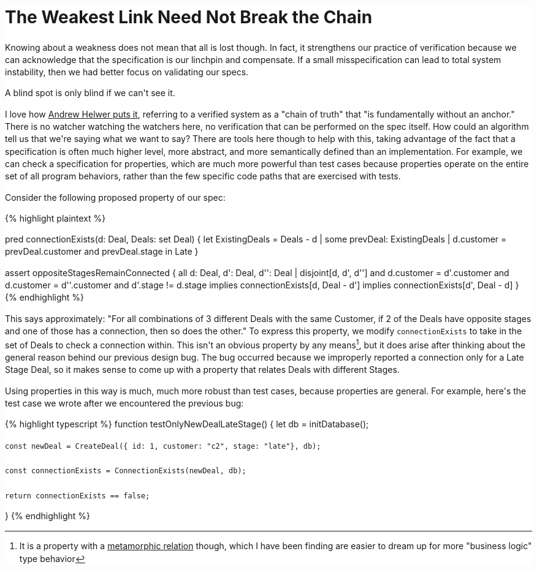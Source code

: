 # The Weakest Link Need Not Break the Chain

Knowing about a weakness does not mean that all is lost though. In fact, it strengthens our practice of verification because we can acknowledge that the specification is our linchpin and compensate. If a small misspecification can lead to total system instability, then we had better focus on validating our specs. 

A blind spot is only blind if we can't see it.

I love how [Andrew Helwer puts it](https://ahelwer.ca/post/2018-02-12-formal-verification/), referring to a verified system as a "chain of truth" that "is fundamentally without an anchor." There is no watcher watching the watchers here, no verification that can be performed on the spec itself. How could an algorithm tell us that we're saying what we want to say? There are tools here though to help with this, taking advantage of the fact that a specification is often much higher level, more abstract, and more semantically defined than an implementation. For example, we can check a specification for properties, which are much more powerful than test cases because properties operate on the entire set of all program behaviors, rather than the few specific code paths that are exercised with tests.

Consider the following proposed property of our spec:

{% highlight plaintext %}

pred connectionExists(d: Deal, Deals: set Deal) {
  let ExistingDeals = Deals - d |
    some prevDeal: ExistingDeals |
      d.customer = prevDeal.customer and prevDeal.stage in Late
}

assert oppositeStagesRemainConnected {
  all d: Deal, d': Deal, d'': Deal |
    disjoint[d, d', d''] and
    d.customer = d'.customer and d.customer = d''.customer and
    d'.stage != d.stage implies 
      connectionExists[d, Deal - d'] implies connectionExists[d', Deal - d]
}
{% endhighlight %}


This says approximately: "For all combinations of 3 different Deals with the same Customer, if 2 of the Deals have opposite stages and one of those has a connection, then so does the other." To express this property, we modify `connectionExists` to take in the set of Deals to check a connection within. This isn't an obvious property by any means[^fn1], but it does arise after thinking about the general reason behind our previous design bug. The bug occurred because we improperly reported a connection only for a Late Stage Deal, so it makes sense to come up with a property that relates Deals with different Stages.

Using properties in this way is much, much more robust than test cases, because properties are general. For example, here's the test case we wrote after we encountered the previous bug: 

{% highlight typescript %}
function testOnlyNewDealLateStage() {
    let db = initDatabase();

    const newDeal = CreateDeal({ id: 1, customer: "c2", stage: "late"}, db);

    const connectionExists = ConnectionExists(newDeal, db);

    return connectionExists == false;
}
{% endhighlight %}


[^fn1]: It is a property with a [metamorphic relation](https://www.hillelwayne.com/post/metamorphic-testing/) though, which I have been finding are easier to dream up for more "business logic" type behavior